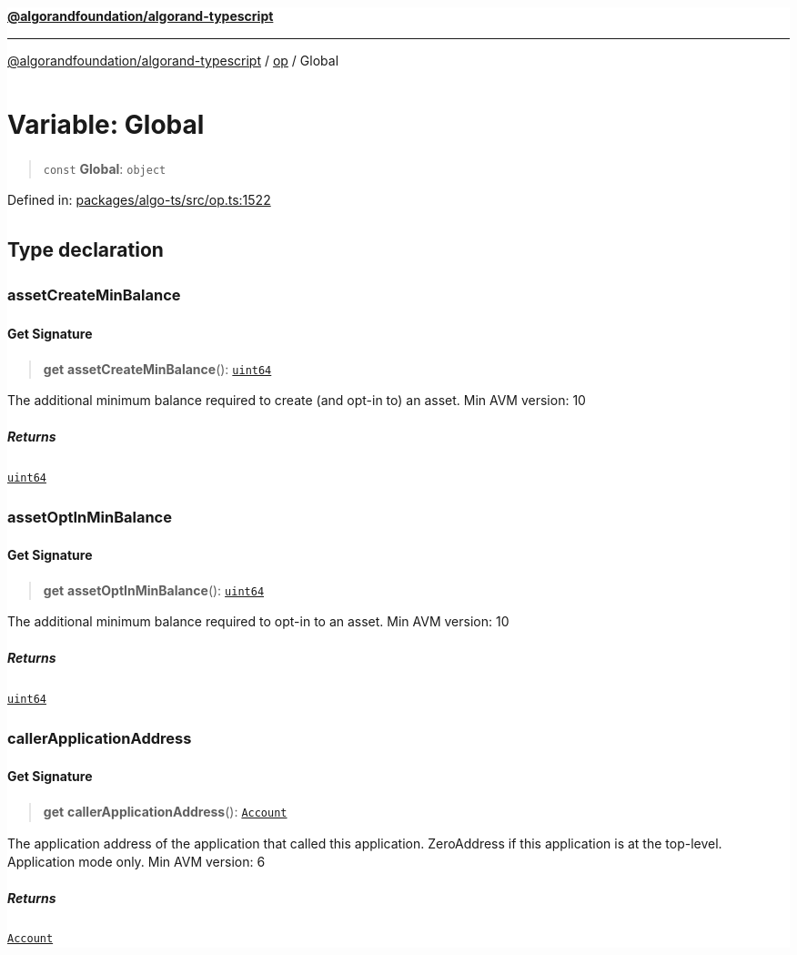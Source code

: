 [**@algorandfoundation/algorand-typescript**](../../README.md)

***

[@algorandfoundation/algorand-typescript](../../README.md) / [op](../README.md) / Global

# Variable: Global

> `const` **Global**: `object`

Defined in: [packages/algo-ts/src/op.ts:1522](https://github.com/algorandfoundation/puya-ts/blob/main/packages/algo-ts/src/op.ts#L1522)

## Type declaration

### assetCreateMinBalance

#### Get Signature

> **get** **assetCreateMinBalance**(): [`uint64`](../../index/type-aliases/uint64.md)

The additional minimum balance required to create (and opt-in to) an asset.
Min AVM version: 10

##### Returns

[`uint64`](../../index/type-aliases/uint64.md)

### assetOptInMinBalance

#### Get Signature

> **get** **assetOptInMinBalance**(): [`uint64`](../../index/type-aliases/uint64.md)

The additional minimum balance required to opt-in to an asset.
Min AVM version: 10

##### Returns

[`uint64`](../../index/type-aliases/uint64.md)

### callerApplicationAddress

#### Get Signature

> **get** **callerApplicationAddress**(): [`Account`](../../index/type-aliases/Account.md)

The application address of the application that called this application. ZeroAddress if this application is at the top-level. Application mode only.
Min AVM version: 6

##### Returns

[`Account`](../../index/type-aliases/Account.md)
